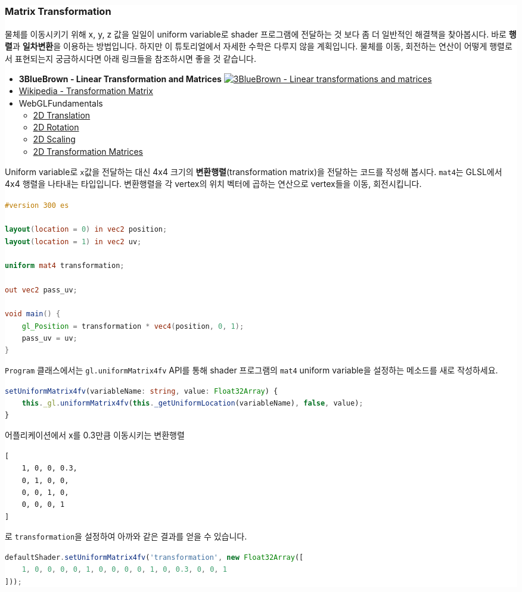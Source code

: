 ### Matrix Transformation

물체를 이동시키기 위해 x, y, z 값을 일일이 uniform variable로 shader 프로그램에 전달하는 것 보다 좀 더 일반적인 해결책을 찾아봅시다. 바로 **행렬**과 **일차변환**을 이용하는 방법입니다. 하지만 이 튜토리얼에서 자세한 수학은 다루지 않을 계획입니다. 물체를 이동, 회전하는 연산이 어떻게 행렬로서 표현되는지 궁금하시다면 아래 링크들을 참조하시면 좋을 것 같습니다.

- **3BlueBrown - Linear Transformation and Matrices**
[![3BlueBrown - Linear transformations and matrices](http://img.youtube.com/vi/kYB8IZa5AuE/0.jpg)](https://youtu.be/kYB8IZa5AuE)  
- [Wikipedia - Transformation Matrix](https://en.wikipedia.org/wiki/Transformation_matrix)  
- WebGLFundamentals  
    - [2D Translation](https://webglfundamentals.org/webgl/lessons/webgl-2d-translation.html)
    - [2D Rotation](https://webglfundamentals.org/webgl/lessons/webgl-2d-rotation.html)
    - [2D Scaling](https://webglfundamentals.org/webgl/lessons/webgl-2d-scale.html)
    - [2D Transformation Matrices](https://webglfundamentals.org/webgl/lessons/webgl-2d-matrices.html)

Uniform variable로 `x`값을 전달하는 대신 4x4 크기의 **변환행렬**(transformation matrix)을 전달하는 코드를 작성해 봅시다. `mat4`는 GLSL에서 4x4 행렬을 나타내는 타입입니다. 변환행렬을 각 vertex의 위치 벡터에 곱하는 연산으로 vertex들을 이동, 회전시킵니다.
```GLSL
#version 300 es

layout(location = 0) in vec2 position;
layout(location = 1) in vec2 uv;

uniform mat4 transformation;

out vec2 pass_uv;

void main() {
    gl_Position = transformation * vec4(position, 0, 1);
    pass_uv = uv;
}
```
`Program` 클래스에서는 `gl.uniformMatrix4fv` API를 통해 shader 프로그램의 `mat4` uniform variable을 설정하는 메소드를 새로 작성하세요.
```typescript
setUniformMatrix4fv(variableName: string, value: Float32Array) {
    this._gl.uniformMatrix4fv(this._getUniformLocation(variableName), false, value);
}
```
어플리케이션에서 x를 0.3만큼 이동시키는 변환행렬 
```
[
    1, 0, 0, 0.3,
    0, 1, 0, 0,
    0, 0, 1, 0,
    0, 0, 0, 1
]
```
로 `transformation`을 설정하여 아까와 같은 결과를 얻을 수 있습니다.
```typescript
defaultShader.setUniformMatrix4fv('transformation', new Float32Array([
    1, 0, 0, 0, 0, 1, 0, 0, 0, 0, 1, 0, 0.3, 0, 0, 1
]));
```
